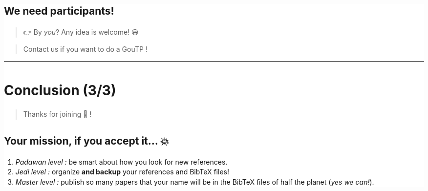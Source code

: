 ## We need participants!
> :point_right: By *you*? Any idea is welcome! :smiley:

> Contact us if you want to do a GouTP !

---

# Conclusion (3/3)

> Thanks for joining :clap: !

## Your mission, if you accept it… :boom:
1. *Padawan level :* be smart about how you look for new references.
2. *Jedi level :* organize **and backup** your references and BibTeX files!
3. *Master level :* publish so many papers that your name will be in the BibTeX files of half the planet (*yes we can!*).
